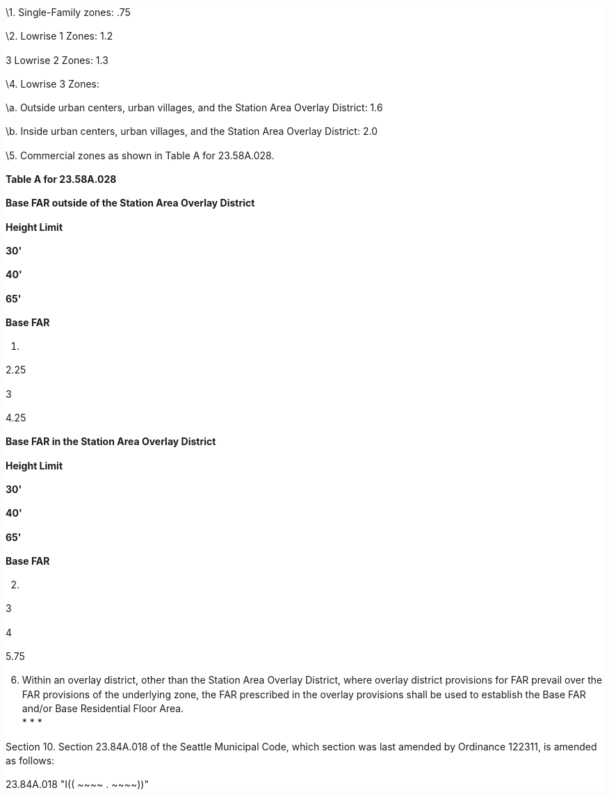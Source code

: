 \1. Single-Family zones: .75  
  
\2. Lowrise 1 Zones: 1.2  
  
3 Lowrise 2 Zones: 1.3  
  
\4. Lowrise 3 Zones:  
  
\a. Outside urban centers, urban villages, and the Station Area Overlay District: 1.6  
  
\b. Inside urban centers, urban villages, and the Station Area Overlay District: 2.0  
  
\5. Commercial zones as shown in Table A for 23.58A.028.  
  
**Table A for 23.58A.028**  
  
**Base FAR outside of the Station Area Overlay District**  
  
**Height Limit**  
  
**30'**  
  
**40'**  
  
**65'**  
  
**Base FAR**  
  
1.  
  
2.25  
  
3  
  
4.25  
  
**Base FAR in the Station Area Overlay District**  
  
**Height Limit**  
  
**30'**  
  
**40'**  
  
**65'**  
  
**Base FAR**  
  
2.  
  
3  
  
4  
  
5.75  
  
6. Within an overlay district, other than the Station Area Overlay District, where overlay district provisions for FAR prevail over the FAR provisions of the underlying zone, the FAR prescribed in the overlay provisions shall be used to establish the Base FAR and/or Base Residential Floor Area.  
\* \* \*  
  
Section 10. Section 23.84A.018 of the Seattle Municipal Code, which section was last amended by Ordinance 122311, is amended as follows:  
  
23.84A.018 "I(( ~~~~ . ~~~~))"  
  